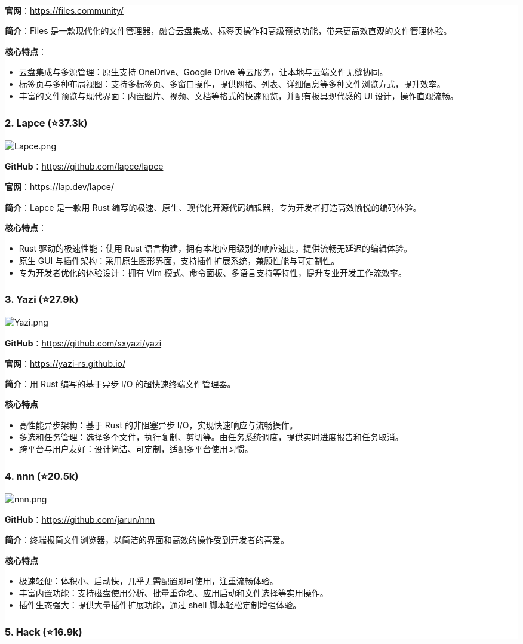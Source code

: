 **官网**：https://files.community/

**简介**：Files 是一款现代化的文件管理器，融合云盘集成、标签页操作和高级预览功能，带来更高效直观的文件管理体验。

**核心特点**：

* 云盘集成与多源管理：原生支持 OneDrive、Google Drive 等云服务，让本地与云端文件无缝协同。
* 标签页与多种布局视图：支持多标签页、多窗口操作，提供网格、列表、详细信息等多种文件浏览方式，提升效率。
* 丰富的文件预览与现代界面：内置图片、视频、文档等格式的快速预览，并配有极具现代感的 UI 设计，操作直观流畅。

### **2. Lapce (⭐37.3k)**

![Lapce.png](https://static-docs.nocobase.com/94705b63515593921191c8be33e52e76.png)

**GitHub**：https://github.com/lapce/lapce

**官网**：https://lap.dev/lapce/

**简介**：Lapce 是一款用 Rust 编写的极速、原生、现代化开源代码编辑器，专为开发者打造高效愉悦的编码体验。

**核心特点**：

* Rust 驱动的极速性能：使用 Rust 语言构建，拥有本地应用级别的响应速度，提供流畅无延迟的编辑体验。
* 原生 GUI 与插件架构：采用原生图形界面，支持插件扩展系统，兼顾性能与可定制性。
* 专为开发者优化的体验设计：拥有 Vim 模式、命令面板、多语言支持等特性，提升专业开发工作流效率。

### **3. Yazi (⭐27.9k)**

![Yazi.png](https://static-docs.nocobase.com/Yazi-grsxnq.png)

**GitHub**：https://github.com/sxyazi/yazi

**官网**：https://yazi-rs.github.io/

**简介**：用 Rust 编写的基于异步 I/O 的超快速终端文件管理器。

**核心特点**

* 高性能异步架构：基于 Rust 的非阻塞异步 I/O，实现快速响应与流畅操作。
* 多选和任务管理：选择多个文件，执行复制、剪切等。由任务系统调度，提供实时进度报告和任务取消。
* 跨平台与用户友好：设计简洁、可定制，适配多平台使用习惯。

### **4. nnn (⭐20.5k)**

![nnn.png](https://static-docs.nocobase.com/nnn-ptv1kv.png)

**GitHub**：https://github.com/jarun/nnn

**简介**：终端极简文件浏览器，以简洁的界面和高效的操作受到开发者的喜爱。

**核心特点**

* 极速轻便：体积小、启动快，几乎无需配置即可使用，注重流畅体验。
* 丰富内置功能：支持磁盘使用分析、批量重命名、应用启动和文件选择等实用操作。
* 插件生态强大：提供大量插件扩展功能，通过 shell 脚本轻松定制增强体验。

### **5. Hack (⭐16.9k)**
